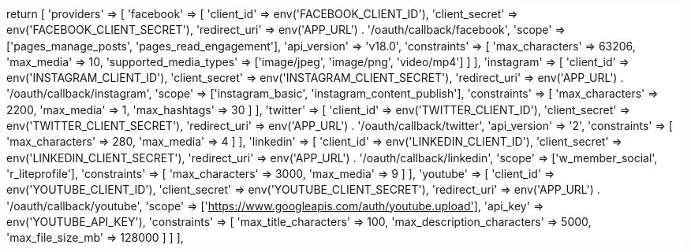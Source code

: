 return [
    'providers' => [
        'facebook' => [
            'client_id' => env('FACEBOOK_CLIENT_ID'),
            'client_secret' => env('FACEBOOK_CLIENT_SECRET'),
            'redirect_uri' => env('APP_URL') . '/oauth/callback/facebook',
            'scope' => ['pages_manage_posts', 'pages_read_engagement'],
            'api_version' => 'v18.0',
            'constraints' => [
                'max_characters' => 63206,
                'max_media' => 10,
                'supported_media_types' => ['image/jpeg', 'image/png', 'video/mp4']
            ]
        ],
        'instagram' => [
            'client_id' => env('INSTAGRAM_CLIENT_ID'),
            'client_secret' => env('INSTAGRAM_CLIENT_SECRET'),
            'redirect_uri' => env('APP_URL') . '/oauth/callback/instagram',
            'scope' => ['instagram_basic', 'instagram_content_publish'],
            'constraints' => [
                'max_characters' => 2200,
                'max_media' => 1,
                'max_hashtags' => 30
            ]
        ],
        'twitter' => [
            'client_id' => env('TWITTER_CLIENT_ID'),
            'client_secret' => env('TWITTER_CLIENT_SECRET'),
            'redirect_uri' => env('APP_URL') . '/oauth/callback/twitter',
            'api_version' => '2',
            'constraints' => [
                'max_characters' => 280,
                'max_media' => 4
            ]
        ],
        'linkedin' => [
            'client_id' => env('LINKEDIN_CLIENT_ID'),
            'client_secret' => env('LINKEDIN_CLIENT_SECRET'),
            'redirect_uri' => env('APP_URL') . '/oauth/callback/linkedin',
            'scope' => ['w_member_social', 'r_liteprofile'],
            'constraints' => [
                'max_characters' => 3000,
                'max_media' => 9
            ]
        ],
        'youtube' => [
            'client_id' => env('YOUTUBE_CLIENT_ID'),
            'client_secret' => env('YOUTUBE_CLIENT_SECRET'),
            'redirect_uri' => env('APP_URL') . '/oauth/callback/youtube',
            'scope' => ['https://www.googleapis.com/auth/youtube.upload'],
            'api_key' => env('YOUTUBE_API_KEY'),
            'constraints' => [
                'max_title_characters' => 100,
                'max_description_characters' => 5000,
                'max_file_size_mb' => 128000
            ]
        ]
    ],
